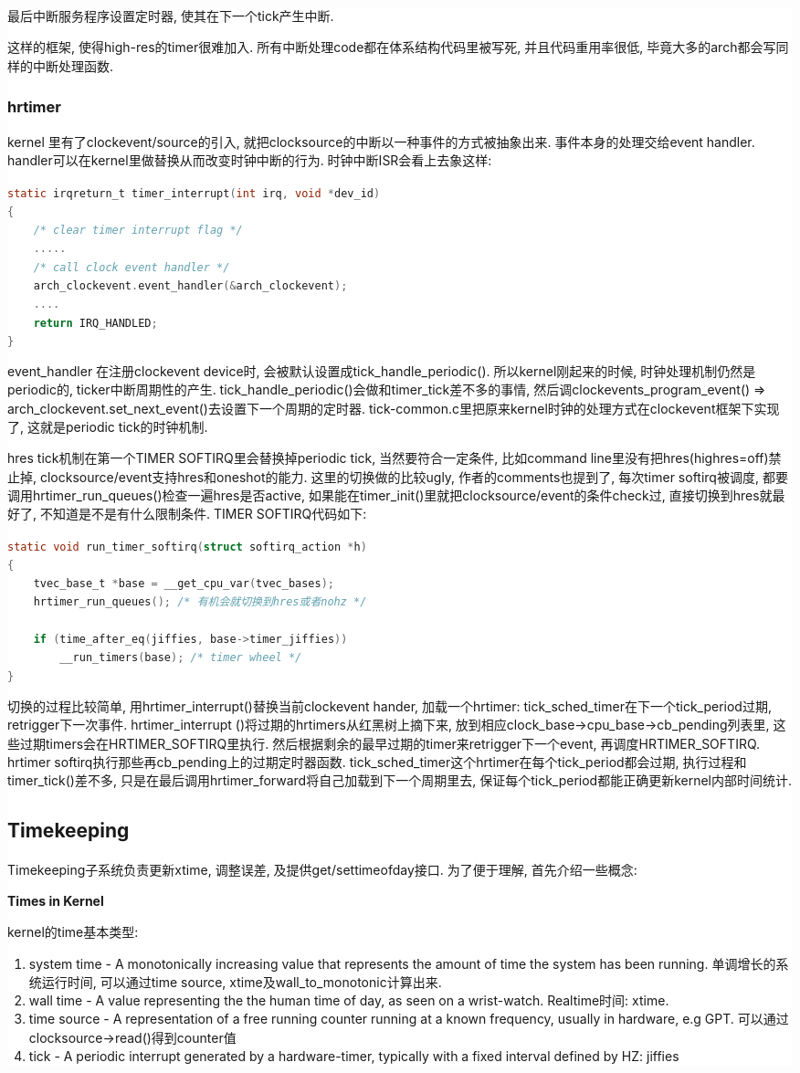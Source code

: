 最后中断服务程序设置定时器, 使其在下一个tick产生中断.

这样的框架, 使得high-res的timer很难加入. 所有中断处理code都在体系结构代码里被写死, 并且代码重用率很低, 毕竟大多的arch都会写同样的中断处理函数.

### hrtimer

kernel 里有了clockevent/source的引入, 就把clocksource的中断以一种事件的方式被抽象出来. 事件本身的处理交给event handler. handler可以在kernel里做替换从而改变时钟中断的行为. 时钟中断ISR会看上去象这样:

``` C
static irqreturn_t timer_interrupt(int irq, void *dev_id)
{
    /* clear timer interrupt flag */
    .....
    /* call clock event handler */
    arch_clockevent.event_handler(&arch_clockevent);
    ....
    return IRQ_HANDLED;
}
```

event_handler 在注册clockevent device时, 会被默认设置成tick_handle_periodic(). 所以kernel刚起来的时候, 时钟处理机制仍然是periodic的, ticker中断周期性的产生. tick_handle_periodic()会做和timer_tick差不多的事情, 然后调clockevents_program_event() => arch_clockevent.set_next_event()去设置下一个周期的定时器. tick-common.c里把原来kernel时钟的处理方式在clockevent框架下实现了, 这就是periodic tick的时钟机制.

hres tick机制在第一个TIMER SOFTIRQ里会替换掉periodic tick, 当然要符合一定条件, 比如command line里没有把hres(highres=off)禁止掉, clocksource/event支持hres和oneshot的能力. 这里的切换做的比较ugly, 作者的comments也提到了, 每次timer softirq被调度, 都要调用hrtimer_run_queues()检查一遍hres是否active, 如果能在timer_init()里就把clocksource/event的条件check过, 直接切换到hres就最好了, 不知道是不是有什么限制条件. TIMER SOFTIRQ代码如下:

``` C
static void run_timer_softirq(struct softirq_action *h)
{
    tvec_base_t *base = __get_cpu_var(tvec_bases);
    hrtimer_run_queues(); /* 有机会就切换到hres或者nohz */

    if (time_after_eq(jiffies, base->timer_jiffies))
        __run_timers(base); /* timer wheel */
}
```

切换的过程比较简单, 用hrtimer_interrupt()替换当前clockevent hander, 加载一个hrtimer: tick_sched_timer在下一个tick_period过期, retrigger下一次事件. hrtimer_interrupt ()将过期的hrtimers从红黑树上摘下来, 放到相应clock_base->cpu_base->cb_pending列表里, 这些过期timers会在HRTIMER_SOFTIRQ里执行. 然后根据剩余的最早过期的timer来retrigger下一个event, 再调度HRTIMER_SOFTIRQ. hrtimer softirq执行那些再cb_pending上的过期定时器函数. tick_sched_timer这个hrtimer在每个tick_period都会过期, 执行过程和timer_tick()差不多, 只是在最后调用hrtimer_forward将自己加载到下一个周期里去, 保证每个tick_period都能正确更新kernel内部时间统计.

## Timekeeping

Timekeeping子系统负责更新xtime, 调整误差, 及提供get/settimeofday接口. 为了便于理解, 首先介绍一些概念:

**Times in Kernel**

kernel的time基本类型:
1) system time - A monotonically increasing value that represents the amount of time the system has been running. 单调增长的系统运行时间, 可以通过time source, xtime及wall_to_monotonic计算出来.
2) wall time - A value representing the the human time of day, as seen on a wrist-watch. Realtime时间: xtime.
3) time source - A representation of a free running counter running at a known frequency, usually in hardware, e.g GPT. 可以通过clocksource->read()得到counter值
4) tick - A periodic interrupt generated by a hardware-timer, typically with a fixed interval
defined by HZ: jiffies
